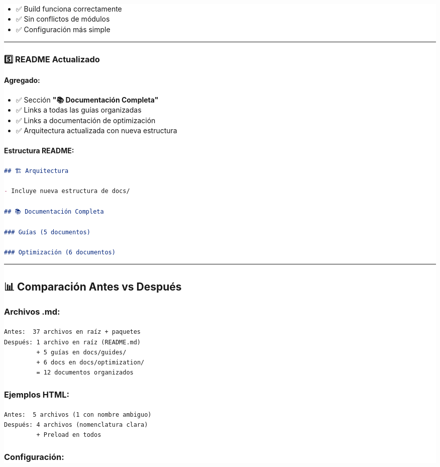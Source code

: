 - ✅ Build funciona correctamente
- ✅ Sin conflictos de módulos
- ✅ Configuración más simple

---

### 5️⃣ README Actualizado

#### Agregado:

- ✅ Sección **"📚 Documentación Completa"**
- ✅ Links a todas las guías organizadas
- ✅ Links a documentación de optimización
- ✅ Arquitectura actualizada con nueva estructura

#### Estructura README:

```markdown
## 🏗️ Arquitectura

- Incluye nueva estructura de docs/

## 📚 Documentación Completa

### Guías (5 documentos)

### Optimización (6 documentos)
```

---

## 📊 Comparación Antes vs Después

### Archivos .md:

```
Antes:  37 archivos en raíz + paquetes
Después: 1 archivo en raíz (README.md)
         + 5 guías en docs/guides/
         + 6 docs en docs/optimization/
         = 12 documentos organizados
```

### Ejemplos HTML:

```
Antes:  5 archivos (1 con nombre ambiguo)
Después: 4 archivos (nomenclatura clara)
         + Preload en todos
```

### Configuración:
